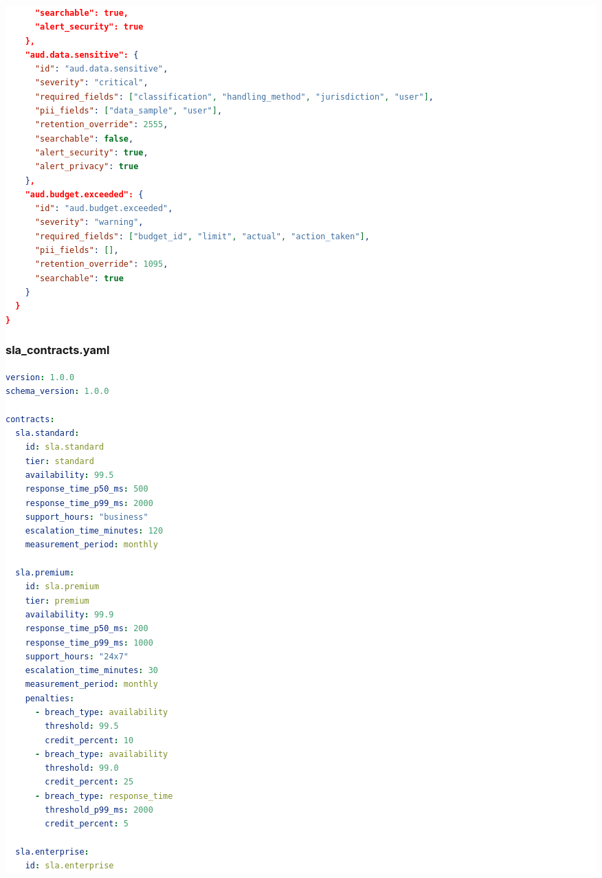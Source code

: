 ```json
      "searchable": true,
      "alert_security": true
    },
    "aud.data.sensitive": {
      "id": "aud.data.sensitive",
      "severity": "critical",
      "required_fields": ["classification", "handling_method", "jurisdiction", "user"],
      "pii_fields": ["data_sample", "user"],
      "retention_override": 2555,
      "searchable": false,
      "alert_security": true,
      "alert_privacy": true
    },
    "aud.budget.exceeded": {
      "id": "aud.budget.exceeded",
      "severity": "warning",
      "required_fields": ["budget_id", "limit", "actual", "action_taken"],
      "pii_fields": [],
      "retention_override": 1095,
      "searchable": true
    }
  }
}
```

### sla_contracts.yaml
```yaml
version: 1.0.0
schema_version: 1.0.0

contracts:
  sla.standard:
    id: sla.standard
    tier: standard
    availability: 99.5
    response_time_p50_ms: 500
    response_time_p99_ms: 2000
    support_hours: "business"
    escalation_time_minutes: 120
    measurement_period: monthly

  sla.premium:
    id: sla.premium
    tier: premium
    availability: 99.9
    response_time_p50_ms: 200
    response_time_p99_ms: 1000
    support_hours: "24x7"
    escalation_time_minutes: 30
    measurement_period: monthly
    penalties:
      - breach_type: availability
        threshold: 99.5
        credit_percent: 10
      - breach_type: availability
        threshold: 99.0
        credit_percent: 25
      - breach_type: response_time
        threshold_p99_ms: 2000
        credit_percent: 5

  sla.enterprise:
    id: sla.enterprise
```
